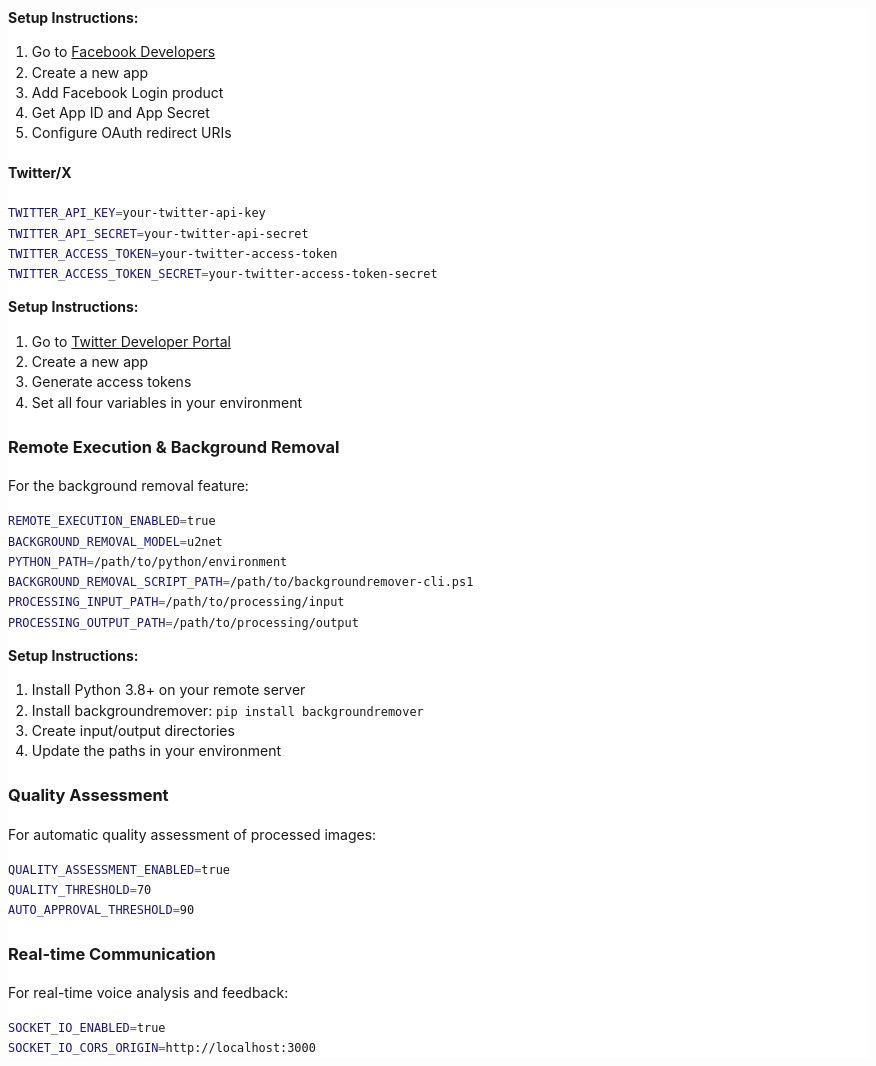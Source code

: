 **Setup Instructions:**
1. Go to [Facebook Developers](https://developers.facebook.com/)
2. Create a new app
3. Add Facebook Login product
4. Get App ID and App Secret
5. Configure OAuth redirect URIs

#### Twitter/X
```bash
TWITTER_API_KEY=your-twitter-api-key
TWITTER_API_SECRET=your-twitter-api-secret
TWITTER_ACCESS_TOKEN=your-twitter-access-token
TWITTER_ACCESS_TOKEN_SECRET=your-twitter-access-token-secret
```

**Setup Instructions:**
1. Go to [Twitter Developer Portal](https://developer.twitter.com/)
2. Create a new app
3. Generate access tokens
4. Set all four variables in your environment

### Remote Execution & Background Removal

For the background removal feature:

```bash
REMOTE_EXECUTION_ENABLED=true
BACKGROUND_REMOVAL_MODEL=u2net
PYTHON_PATH=/path/to/python/environment
BACKGROUND_REMOVAL_SCRIPT_PATH=/path/to/backgroundremover-cli.ps1
PROCESSING_INPUT_PATH=/path/to/processing/input
PROCESSING_OUTPUT_PATH=/path/to/processing/output
```

**Setup Instructions:**
1. Install Python 3.8+ on your remote server
2. Install backgroundremover: `pip install backgroundremover`
3. Create input/output directories
4. Update the paths in your environment

### Quality Assessment

For automatic quality assessment of processed images:

```bash
QUALITY_ASSESSMENT_ENABLED=true
QUALITY_THRESHOLD=70
AUTO_APPROVAL_THRESHOLD=90
```

### Real-time Communication

For real-time voice analysis and feedback:

```bash
SOCKET_IO_ENABLED=true
SOCKET_IO_CORS_ORIGIN=http://localhost:3000
```
